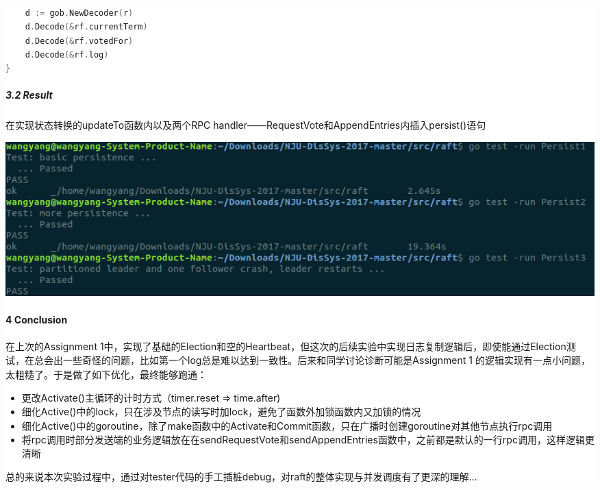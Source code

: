 ```go
	d := gob.NewDecoder(r)
	d.Decode(&rf.currentTerm)
	d.Decode(&rf.votedFor)
	d.Decode(&rf.log)
}
```

##### 3.2 Result

在实现状态转换的updateTo函数内以及两个RPC handler——RequestVote和AppendEntries内插入persist()语句

![avatar](./result2.png)

#### 4 Conclusion

在上次的Assignment 1中，实现了基础的Election和空的Heartbeat，但这次的后续实验中实现日志复制逻辑后，即使能通过Election测试，在总会出一些奇怪的问题，比如第一个log总是难以达到一致性。后来和同学讨论诊断可能是Assignment 1 的逻辑实现有一点小问题，太粗糙了。于是做了如下优化，最终能够跑通：

+ 更改Activate()主循环的计时方式（timer.reset => time.after)
+ 细化Active()中的lock，只在涉及节点的读写时加lock，避免了函数外加锁函数内又加锁的情况
+ 细化Active()中的goroutine，除了make函数中的Activate和Commit函数，只在广播时创建goroutine对其他节点执行rpc调用
+ 将rpc调用时部分发送端的业务逻辑放在在sendRequestVote和sendAppendEntries函数中，之前都是默认的一行rpc调用，这样逻辑更清晰

总的来说本次实验过程中，通过对tester代码的手工插桩debug，对raft的整体实现与并发调度有了更深的理解...